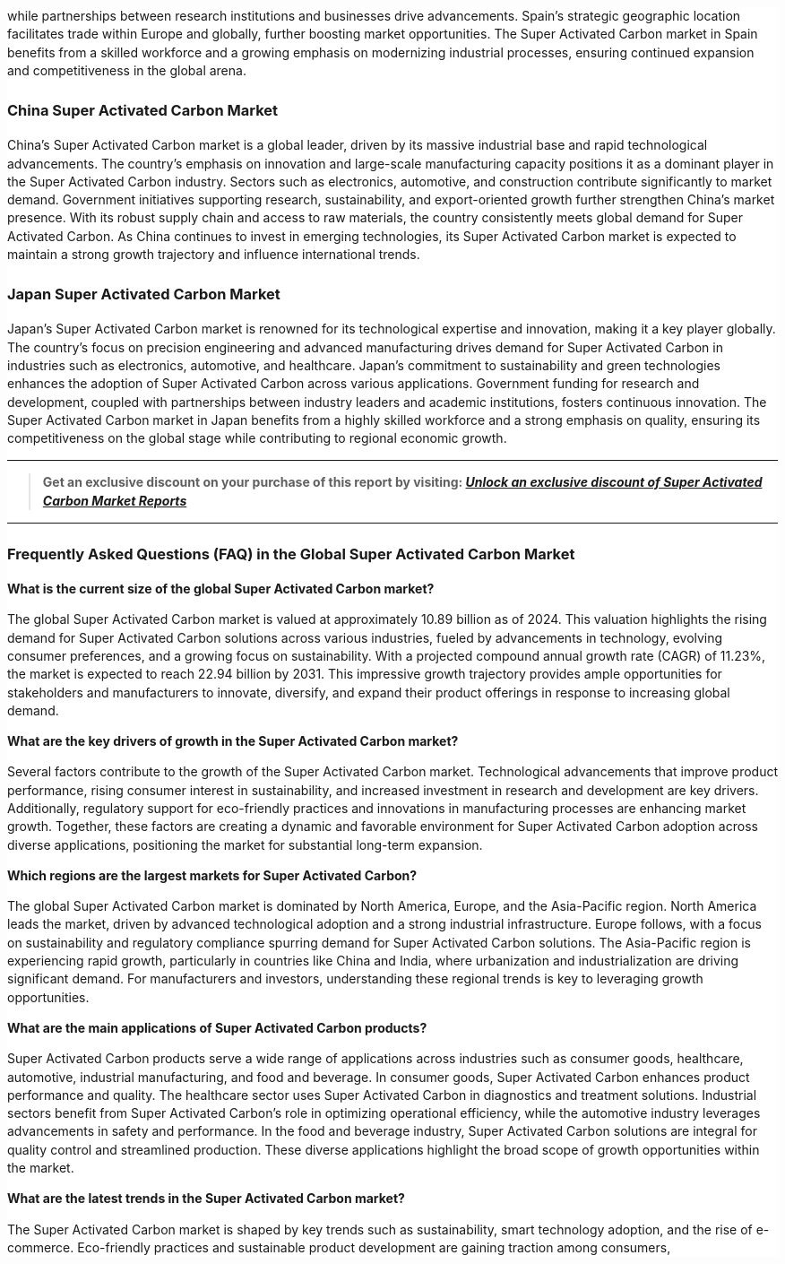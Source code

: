while partnerships between research institutions and businesses drive advancements. Spain&rsquo;s strategic geographic location facilitates trade within Europe and globally, further boosting market opportunities. The Super Activated Carbon market in Spain benefits from a skilled workforce and a growing emphasis on modernizing industrial processes, ensuring continued expansion and competitiveness in the global arena.</p><h3>China Super Activated Carbon Market</h3><p>China&rsquo;s Super Activated Carbon market is a global leader, driven by its massive industrial base and rapid technological advancements. The country&rsquo;s emphasis on innovation and large-scale manufacturing capacity positions it as a dominant player in the Super Activated Carbon industry. Sectors such as electronics, automotive, and construction contribute significantly to market demand. Government initiatives supporting research, sustainability, and export-oriented growth further strengthen China&rsquo;s market presence. With its robust supply chain and access to raw materials, the country consistently meets global demand for Super Activated Carbon. As China continues to invest in emerging technologies, its Super Activated Carbon market is expected to maintain a strong growth trajectory and influence international trends.</p><h3>Japan Super Activated Carbon Market</h3><p>Japan&rsquo;s Super Activated Carbon market is renowned for its technological expertise and innovation, making it a key player globally. The country&rsquo;s focus on precision engineering and advanced manufacturing drives demand for Super Activated Carbon in industries such as electronics, automotive, and healthcare. Japan&rsquo;s commitment to sustainability and green technologies enhances the adoption of Super Activated Carbon across various applications. Government funding for research and development, coupled with partnerships between industry leaders and academic institutions, fosters continuous innovation. The Super Activated Carbon market in Japan benefits from a highly skilled workforce and a strong emphasis on quality, ensuring its competitiveness on the global stage while contributing to regional economic growth.</p><hr /><blockquote><p><strong>Get an exclusive discount on your purchase of this report by visiting: <em><a href="://marketresearchpulse.com/ask-for-discount/9582?utm_source=Github&amp;utm_medium=030">Unlock an exclusive discount of Super Activated Carbon Market Reports</a></em>&nbsp;</strong></p></blockquote><hr /><h3>Frequently Asked Questions (FAQ) in the Global Super Activated Carbon Market</h3><p><strong>What is the current size of the global Super Activated Carbon market?</strong></p><p>The global Super Activated Carbon market is valued at approximately 10.89 billion as of 2024. This valuation highlights the rising demand for Super Activated Carbon solutions across various industries, fueled by advancements in technology, evolving consumer preferences, and a growing focus on sustainability. With a projected compound annual growth rate (CAGR) of 11.23%, the market is expected to reach 22.94 billion by 2031. This impressive growth trajectory provides ample opportunities for stakeholders and manufacturers to innovate, diversify, and expand their product offerings in response to increasing global demand.</p><p><strong>What are the key drivers of growth in the Super Activated Carbon market?</strong></p><p>Several factors contribute to the growth of the Super Activated Carbon market. Technological advancements that improve product performance, rising consumer interest in sustainability, and increased investment in research and development are key drivers. Additionally, regulatory support for eco-friendly practices and innovations in manufacturing processes are enhancing market growth. Together, these factors are creating a dynamic and favorable environment for Super Activated Carbon adoption across diverse applications, positioning the market for substantial long-term expansion.</p><p><strong>Which regions are the largest markets for Super Activated Carbon?</strong></p><p>The global Super Activated Carbon market is dominated by North America, Europe, and the Asia-Pacific region. North America leads the market, driven by advanced technological adoption and a strong industrial infrastructure. Europe follows, with a focus on sustainability and regulatory compliance spurring demand for Super Activated Carbon solutions. The Asia-Pacific region is experiencing rapid growth, particularly in countries like China and India, where urbanization and industrialization are driving significant demand. For manufacturers and investors, understanding these regional trends is key to leveraging growth opportunities.</p><p><strong>What are the main applications of Super Activated Carbon products?</strong></p><p>Super Activated Carbon products serve a wide range of applications across industries such as consumer goods, healthcare, automotive, industrial manufacturing, and food and beverage. In consumer goods, Super Activated Carbon enhances product performance and quality. The healthcare sector uses Super Activated Carbon in diagnostics and treatment solutions. Industrial sectors benefit from Super Activated Carbon&rsquo;s role in optimizing operational efficiency, while the automotive industry leverages advancements in safety and performance. In the food and beverage industry, Super Activated Carbon solutions are integral for quality control and streamlined production. These diverse applications highlight the broad scope of growth opportunities within the market.</p><p><strong>What are the latest trends in the Super Activated Carbon market?</strong></p><p>The Super Activated Carbon market is shaped by key trends such as sustainability, smart technology adoption, and the rise of e-commerce. Eco-friendly practices and sustainable product development are gaining traction among consumers,